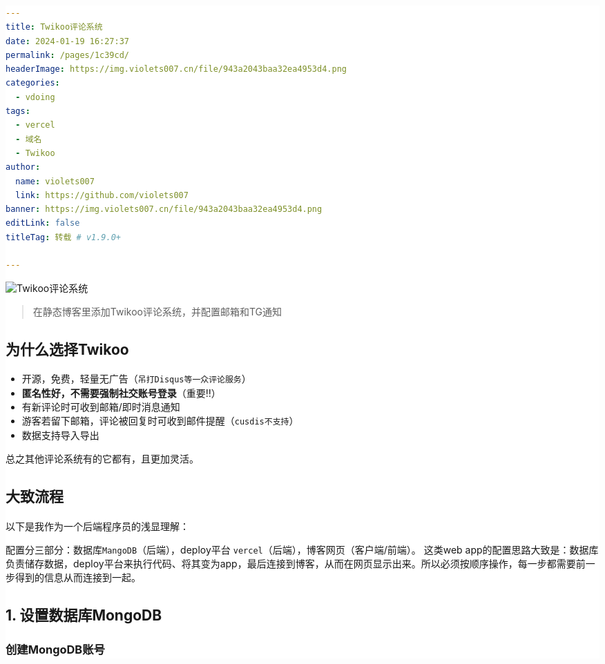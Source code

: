 ```yaml
---
title: Twikoo评论系统
date: 2024-01-19 16:27:37
permalink: /pages/1c39cd/
headerImage: https://img.violets007.cn/file/943a2043baa32ea4953d4.png
categories:
  - vdoing
tags:
  - vercel
  - 域名
  - Twikoo
author: 
  name: violets007
  link: https://github.com/violets007
banner: https://img.violets007.cn/file/943a2043baa32ea4953d4.png
editLink: false
titleTag: 转载 # v1.9.0+

---
```




![Twikoo评论系统](https://img.violets007.cn/file/943a2043baa32ea4953d4.png)

>  在静态博客里添加Twikoo评论系统，并配置邮箱和TG通知





## 为什么选择Twikoo

- 开源，免费，轻量无广告（`吊打Disqus等一众评论服务`）
- **匿名性好，不需要强制社交账号登录**（重要‼️）
- 有新评论时可收到邮箱/即时消息通知
- 游客若留下邮箱，评论被回复时可收到邮件提醒（`cusdis不支持`）
- 数据支持导入导出

总之其他评论系统有的它都有，且更加灵活。



## 大致流程

以下是我作为一个后端程序员的浅显理解：

配置分三部分：数据库`MangoDB`（后端），deploy平台 `vercel`（后端），博客网页（客户端/前端）。
这类web app的配置思路大致是：数据库负责储存数据，deploy平台来执行代码、将其变为app，最后连接到博客，从而在网页显示出来。所以必须按顺序操作，每一步都需要前一步得到的信息从而连接到一起。

## 1. 设置数据库MongoDB

###  创建MongoDB账号
